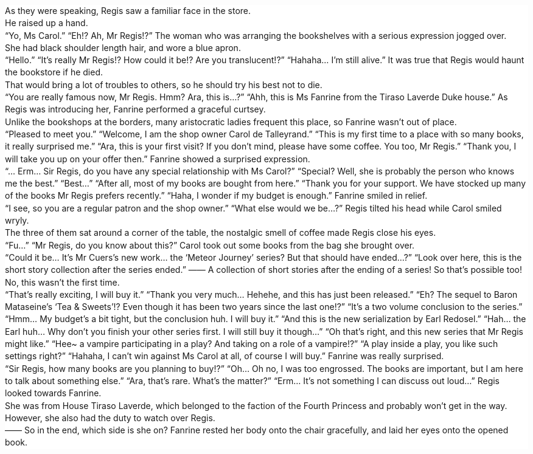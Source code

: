 As they were speaking, Regis saw a familiar face in the store.<br/>
He raised up a hand.<br/>
“Yo, Ms Carol.”
“Eh!? Ah, Mr Regis!?”
The woman who was arranging the bookshelves with a serious expression jogged over.<br/>
She had black shoulder length hair, and wore a blue apron.<br/>
“Hello.”
“It’s really Mr Regis!? How could it be!? Are you translucent!?”
“Hahaha… I’m still alive.”
It was true that Regis would haunt the bookstore if he died.<br/>
That would bring a lot of troubles to others, so he should try his best not to die.<br/>
“You are really famous now, Mr Regis. Hmm? Ara, this is…?”
“Ahh, this is Ms Fanrine from the Tiraso Laverde Duke house.”
As Regis was introducing her, Fanrine performed a graceful curtsey.<br/>
Unlike the bookshops at the borders, many aristocratic ladies frequent this place, so Fanrine wasn’t out of place.<br/>
“Pleased to meet you.”
“Welcome, I am the shop owner Carol de Talleyrand.”
“This is my first time to a place with so many books, it really surprised me.”
“Ara, this is your first visit? If you don’t mind, please have some coffee. You too, Mr Regis.”
“Thank you, I will take you up on your offer then.”
Fanrine showed a surprised expression.<br/>
“... Erm… Sir Regis, do you have any special relationship with Ms Carol?”
“Special? Well, she is probably the person who knows me the best.”
“Best…”
“After all, most of my books are bought from here.”
“Thank you for your support. We have stocked up many of the books Mr Regis prefers recently.”
“Haha, I wonder if my budget is enough.”
Fanrine smiled in relief.<br/>
“I see, so you are a regular patron and the shop owner.”
“What else would we be…?”
Regis tilted his head while Carol smiled wryly.<br/>
The three of them sat around a corner of the table, the nostalgic smell of coffee made Regis close his eyes.<br/>
“Fu…”
“Mr Regis, do you know about this?”
Carol took out some books from the bag she brought over.<br/>
“Could it be… It’s Mr Cuers’s new work… the ‘Meteor Journey’ series? But that should have ended…?”
“Look over here, this is the short story collection after the series ended.”
—— A collection of short stories after the ending of a series! So that’s possible too! No, this wasn’t the first time.<br/>
“That’s really exciting, I will buy it.”
“Thank you very much… Hehehe, and this has just been released.”
“Eh? The sequel to Baron Mataseine’s ‘Tea & Sweets’!? Even though it has been two years since the last one!?”
“It’s a two volume conclusion to the series.”
“Hmm… My budget’s a bit tight, but the conclusion huh. I will buy it.”
“And this is the new serialization by Earl Redosel.”
“Hah… the Earl huh… Why don’t you finish your other series first. I will still buy it though…”
“Oh that’s right, and this new series that Mr Regis might like.”
“Hee~ a vampire participating in a play? And taking on a role of a vampire!?”
“A play inside a play, you like such settings right?”
“Hahaha, I can’t win against Ms Carol at all, of course I will buy.”
Fanrine was really surprised.<br/>
“Sir Regis, how many books are you planning to buy!?”
“Oh… Oh no, I was too engrossed. The books are important, but I am here to talk about something else.”
“Ara, that’s rare. What’s the matter?”
“Erm… It’s not something I can discuss out loud…”
Regis looked towards Fanrine.<br/>
She was from House Tiraso Laverde, which belonged to the faction of the Fourth Princess and probably won’t get in the way. However, she also had the duty to watch over Regis.<br/>
—— So in the end, which side is she on?
Fanrine rested her body onto the chair gracefully, and laid her eyes onto the opened book.<br/>
